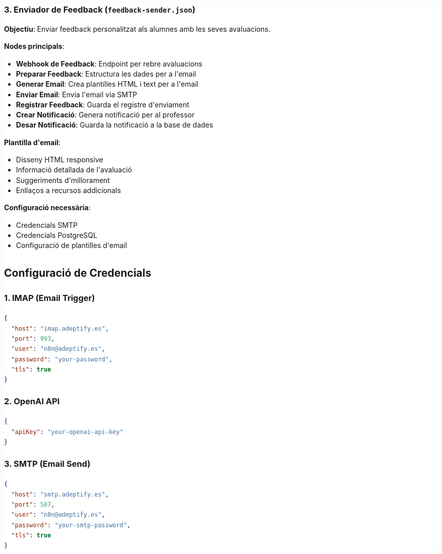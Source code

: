 ### 3. Enviador de Feedback (`feedback-sender.json`)

**Objectiu**: Enviar feedback personalitzat als alumnes amb les seves avaluacions.

**Nodes principals**:
- **Webhook de Feedback**: Endpoint per rebre avaluacions
- **Preparar Feedback**: Estructura les dades per a l'email
- **Generar Email**: Crea plantilles HTML i text per a l'email
- **Enviar Email**: Envia l'email via SMTP
- **Registrar Feedback**: Guarda el registre d'enviament
- **Crear Notificació**: Genera notificació per al professor
- **Desar Notificació**: Guarda la notificació a la base de dades

**Plantilla d'email**:
- Disseny HTML responsive
- Informació detallada de l'avaluació
- Suggeriments d'millorament
- Enllaços a recursos addicionals

**Configuració necessària**:
- Credencials SMTP
- Credencials PostgreSQL
- Configuració de plantilles d'email

## Configuració de Credencials

### 1. IMAP (Email Trigger)
```json
{
  "host": "imap.adeptify.es",
  "port": 993,
  "user": "n8n@adeptify.es",
  "password": "your-password",
  "tls": true
}
```

### 2. OpenAI API
```json
{
  "apiKey": "your-openai-api-key"
}
```

### 3. SMTP (Email Send)
```json
{
  "host": "smtp.adeptify.es",
  "port": 587,
  "user": "n8n@adeptify.es",
  "password": "your-smtp-password",
  "tls": true
}
```
